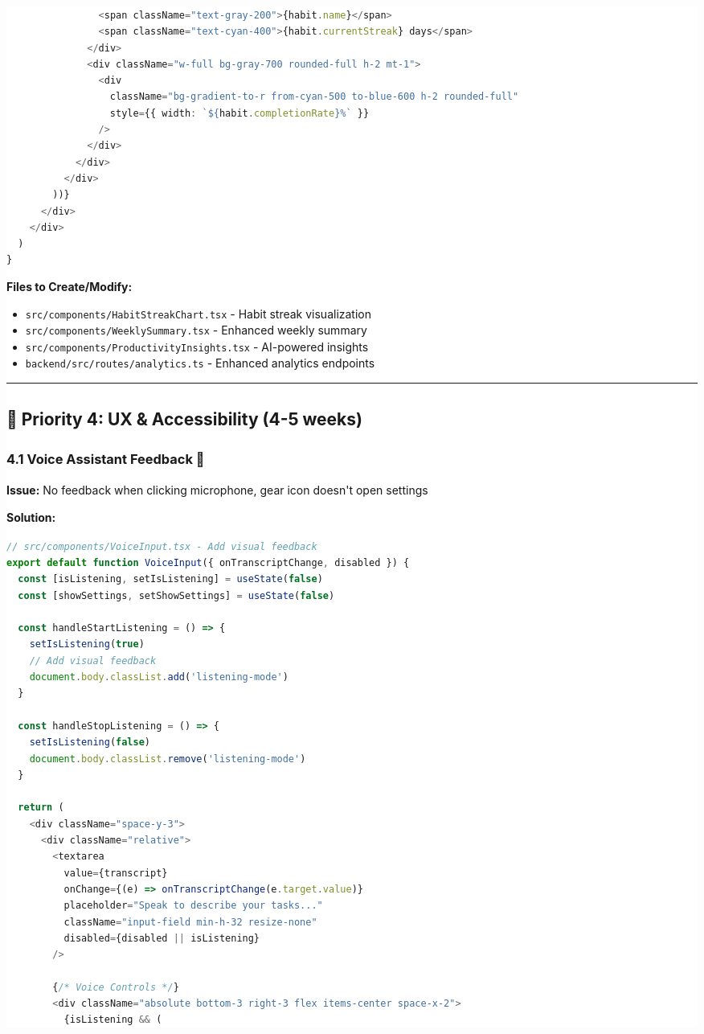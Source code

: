 ```typescript
                <span className="text-gray-200">{habit.name}</span>
                <span className="text-cyan-400">{habit.currentStreak} days</span>
              </div>
              <div className="w-full bg-gray-700 rounded-full h-2 mt-1">
                <div 
                  className="bg-gradient-to-r from-cyan-500 to-blue-600 h-2 rounded-full"
                  style={{ width: `${habit.completionRate}%` }}
                />
              </div>
            </div>
          </div>
        ))}
      </div>
    </div>
  )
}
```

**Files to Create/Modify:**
- `src/components/HabitStreakChart.tsx` - Habit streak visualization
- `src/components/WeeklySummary.tsx` - Enhanced weekly summary
- `src/components/ProductivityInsights.tsx` - AI-powered insights
- `backend/src/routes/analytics.ts` - Enhanced analytics endpoints

---

## 🎯 **Priority 4: UX & Accessibility (4-5 weeks)**

### **4.1 Voice Assistant Feedback** 🎤
**Issue:** No feedback when clicking microphone, gear icon doesn't open settings

**Solution:**
```typescript
// src/components/VoiceInput.tsx - Add visual feedback
export default function VoiceInput({ onTranscriptChange, disabled }) {
  const [isListening, setIsListening] = useState(false)
  const [showSettings, setShowSettings] = useState(false)
  
  const handleStartListening = () => {
    setIsListening(true)
    // Add visual feedback
    document.body.classList.add('listening-mode')
  }
  
  const handleStopListening = () => {
    setIsListening(false)
    document.body.classList.remove('listening-mode')
  }
  
  return (
    <div className="space-y-3">
      <div className="relative">
        <textarea
          value={transcript}
          onChange={(e) => onTranscriptChange(e.target.value)}
          placeholder="Speak to describe your tasks..."
          className="input-field min-h-32 resize-none"
          disabled={disabled || isListening}
        />
        
        {/* Voice Controls */}
        <div className="absolute bottom-3 right-3 flex items-center space-x-2">
          {isListening && (
```